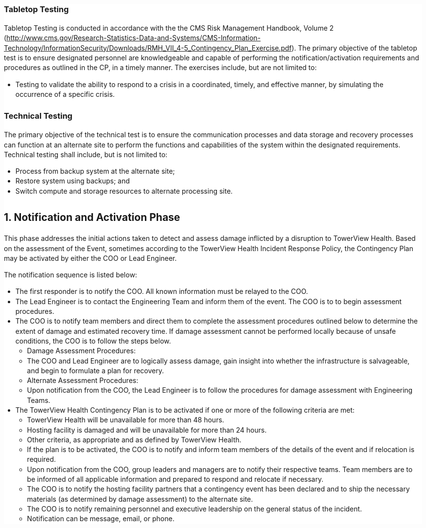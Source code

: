 ### Tabletop Testing

Tabletop Testing is conducted in accordance with the the CMS Risk Management Handbook, Volume 2 (http://www.cms.gov/Research-Statistics-Data-and-Systems/CMS-Information-Technology/InformationSecurity/Downloads/RMH_VII_4-5_Contingency_Plan_Exercise.pdf). The primary objective of the tabletop test is to ensure designated personnel are knowledgeable and capable of performing the notification/activation requirements and procedures as outlined in the CP, in a timely manner. The exercises include, but are not limited to:

* Testing to validate the ability to respond to a crisis in a coordinated, timely, and effective manner, by simulating the occurrence of a specific crisis.

### Technical Testing

The primary objective of the technical test is to ensure the communication processes and data storage and recovery processes can function at an alternate site to perform the functions and capabilities of the system within the designated requirements. Technical testing shall include, but is not limited to:

* Process from backup system at the alternate site;
* Restore system using backups; and
* Switch compute and storage resources to alternate processing site. 

## 1. Notification and Activation Phase

This phase addresses the initial actions taken to detect and assess damage inflicted by a disruption to TowerView Health. Based on the assessment of the Event, sometimes according to the TowerView Health Incident Response Policy, the Contingency Plan may be activated by either the COO or Lead Engineer.

The notification sequence is listed below:

* The first responder is to notify the COO. All known information must be relayed to the COO.
* The Lead Engineer is to contact the Engineering Team and inform them of the event. The COO is to to begin assessment procedures.
* The COO is to notify team members and direct them to complete the assessment procedures outlined below to determine the extent of damage and estimated recovery time. If damage assessment cannot be performed locally because of unsafe conditions, the COO is to follow the steps below.
	* Damage Assessment Procedures:
	* The COO and Lead Engineer are to logically assess damage, gain insight into whether the infrastructure is salvageable, and begin to formulate a plan for recovery.
	* Alternate Assessment Procedures:
	* Upon notification from the COO, the Lead Engineer is to follow the procedures for damage assessment with Engineering Teams. 
* The TowerView Health Contingency Plan is to be activated if one or more of the following criteria are met:
	* TowerView Health will be unavailable for more than 48 hours.
	* Hosting facility is damaged and will be unavailable for more than 24 hours.
	* Other criteria, as appropriate and as defined by TowerView Health.
	* If the plan is to be activated, the COO is to notify and inform team members of the details of the event and if relocation is required.
	* Upon notification from the COO, group leaders and managers are to notify their respective teams. Team members are to be informed of all applicable information and prepared to respond and relocate if necessary.
	* The COO is to notify the hosting facility partners that a contingency event has been declared and to ship the necessary materials (as determined by damage assessment) to the alternate site.
	* The COO is to notify remaining personnel and executive leadership on the general status of the incident.
	* Notification can be message, email, or phone.
